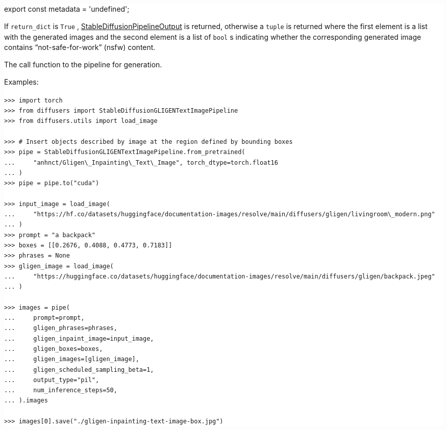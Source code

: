 
 export const metadata = 'undefined';
 




 If
 `return_dict` 
 is
 `True` 
 ,
 [StableDiffusionPipelineOutput](/docs/diffusers/v0.23.0/en/api/pipelines/stable_diffusion/image_variation#diffusers.pipelines.stable_diffusion.StableDiffusionPipelineOutput) 
 is returned,
otherwise a
 `tuple` 
 is returned where the first element is a list with the generated images and the
second element is a list of
 `bool` 
 s indicating whether the corresponding generated image contains
“not-safe-for-work” (nsfw) content.
 



 The call function to the pipeline for generation.
 


 Examples:
 



```
>>> import torch
>>> from diffusers import StableDiffusionGLIGENTextImagePipeline
>>> from diffusers.utils import load_image

>>> # Insert objects described by image at the region defined by bounding boxes
>>> pipe = StableDiffusionGLIGENTextImagePipeline.from_pretrained(
...     "anhnct/Gligen\_Inpainting\_Text\_Image", torch_dtype=torch.float16
... )
>>> pipe = pipe.to("cuda")

>>> input_image = load_image(
...     "https://hf.co/datasets/huggingface/documentation-images/resolve/main/diffusers/gligen/livingroom\_modern.png"
... )
>>> prompt = "a backpack"
>>> boxes = [[0.2676, 0.4088, 0.4773, 0.7183]]
>>> phrases = None
>>> gligen_image = load_image(
...     "https://huggingface.co/datasets/huggingface/documentation-images/resolve/main/diffusers/gligen/backpack.jpeg"
... )

>>> images = pipe(
...     prompt=prompt,
...     gligen_phrases=phrases,
...     gligen_inpaint_image=input_image,
...     gligen_boxes=boxes,
...     gligen_images=[gligen_image],
...     gligen_scheduled_sampling_beta=1,
...     output_type="pil",
...     num_inference_steps=50,
... ).images

>>> images[0].save("./gligen-inpainting-text-image-box.jpg")

```